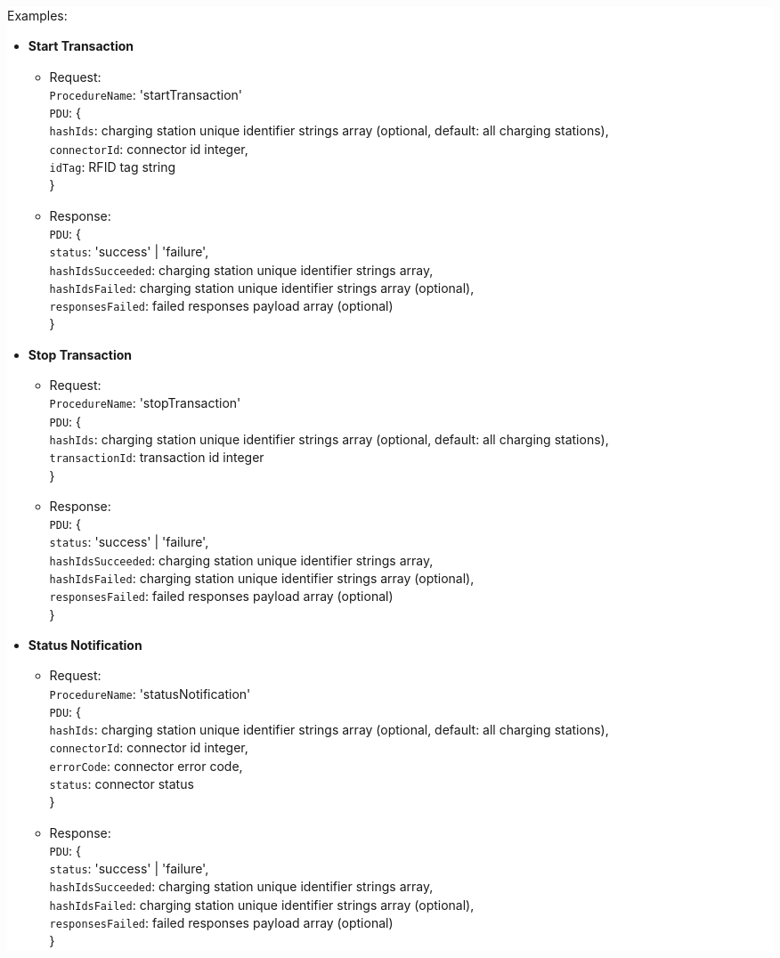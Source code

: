 Examples:

- **Start Transaction**

  - Request:  
    `ProcedureName`: 'startTransaction'  
    `PDU`: {  
     `hashIds`: charging station unique identifier strings array (optional, default: all charging stations),  
     `connectorId`: connector id integer,  
     `idTag`: RFID tag string  
    }

  - Response:  
    `PDU`: {  
     `status`: 'success' | 'failure',  
     `hashIdsSucceeded`: charging station unique identifier strings array,  
     `hashIdsFailed`: charging station unique identifier strings array (optional),  
     `responsesFailed`: failed responses payload array (optional)  
    }

- **Stop Transaction**

  - Request:  
    `ProcedureName`: 'stopTransaction'  
    `PDU`: {  
     `hashIds`: charging station unique identifier strings array (optional, default: all charging stations),  
     `transactionId`: transaction id integer  
    }

  - Response:  
    `PDU`: {  
     `status`: 'success' | 'failure',  
     `hashIdsSucceeded`: charging station unique identifier strings array,  
     `hashIdsFailed`: charging station unique identifier strings array (optional),  
     `responsesFailed`: failed responses payload array (optional)  
    }

- **Status Notification**

  - Request:  
    `ProcedureName`: 'statusNotification'  
    `PDU`: {  
     `hashIds`: charging station unique identifier strings array (optional, default: all charging stations),  
     `connectorId`: connector id integer,  
     `errorCode`: connector error code,  
     `status`: connector status  
    }

  - Response:  
    `PDU`: {  
     `status`: 'success' | 'failure',  
     `hashIdsSucceeded`: charging station unique identifier strings array,  
     `hashIdsFailed`: charging station unique identifier strings array (optional),  
     `responsesFailed`: failed responses payload array (optional)  
    }
